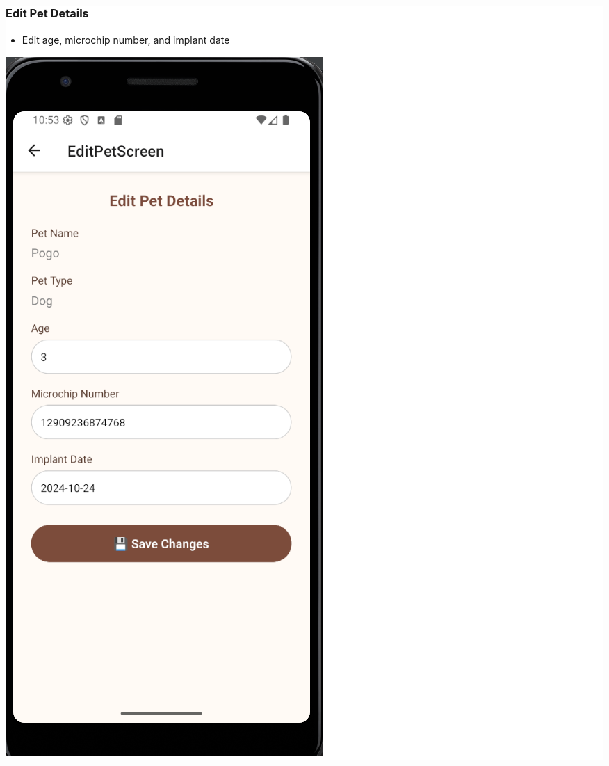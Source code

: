 ### Edit Pet Details
- Edit age, microchip number, and implant date

![Edit Pet Details](screenshots/edit_pet_details.png)
